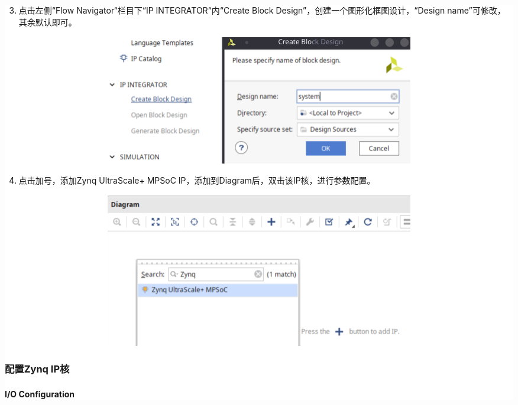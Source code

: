 3. 点击左侧“Flow Navigator“栏目下“IP INTEGRATOR“内“Create Block Design”，创建一个图形化框图设计，“Design name”可修改，其余默认即可。

<div align=center><img src="images/ZynqMP_DPU-IP-4-CreateBlockDesign.png" alt="ZynqMP_DPU-IP-4-CreateBlockDesign" style="zoom: 50%;" /></div>

4. 点击加号，添加Zynq UltraScale+ MPSoC IP，添加到Diagram后，双击该IP核，进行参数配置。

<div align=center><img src="images/ZynqMP_DPU-IP-5-AddZynqIP.png" alt="ZynqMP_DPU-IP-5-AddZynqIP" style="zoom:50%;" /></div>

### 配置Zynq IP核

#### I/O Configuration
